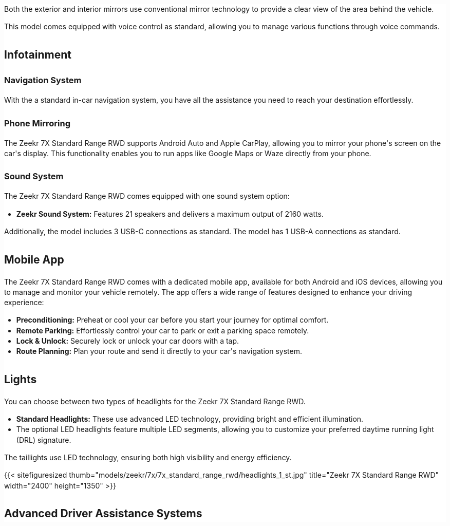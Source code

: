 Both the exterior and interior mirrors use conventional mirror technology to provide a clear view of the area behind the vehicle.

This model comes equipped with voice control as standard, allowing you to manage various functions through voice commands.

## Infotainment

### Navigation System

With the a standard in-car navigation system, you have all the assistance you need to reach your destination effortlessly.

### Phone Mirroring

The Zeekr 7X Standard Range RWD supports Android Auto and Apple CarPlay, allowing you to mirror your phone's screen on the car's display. This functionality enables you to run apps like Google Maps or Waze directly from your phone.

### Sound System

The Zeekr 7X Standard Range RWD comes equipped with one sound system option:

- **Zeekr Sound System:** Features 21 speakers and delivers a maximum output of 2160 watts.

Additionally, the model includes 3 USB-C connections as standard. The model has 1 USB-A connections as standard.

## Mobile App

The Zeekr 7X Standard Range RWD comes with a dedicated mobile app, available for both Android and iOS devices, allowing you to manage and monitor your vehicle remotely. The app offers a wide range of features designed to enhance your driving experience:

- **Preconditioning:** Preheat or cool your car before you start your journey for optimal comfort.
- **Remote Parking:** Effortlessly control your car to park or exit a parking space remotely.
- **Lock & Unlock:** Securely lock or unlock your car doors with a tap.
- **Route Planning:** Plan your route and send it directly to your car's navigation system.

## Lights

You can choose between two types of headlights for the Zeekr 7X Standard Range RWD.

- **Standard Headlights:** These use advanced LED technology, providing bright and efficient illumination.
- The optional LED headlights feature multiple LED segments, allowing you to customize your preferred daytime running light (DRL) signature.

The taillights use LED technology, ensuring both high visibility and energy efficiency.

{{< sitefiguresized thumb="models/zeekr/7x/7x_standard_range_rwd/headlights_1_st.jpg" title="Zeekr 7X Standard Range RWD" width="2400" height="1350"  >}}

## Advanced Driver Assistance Systems
